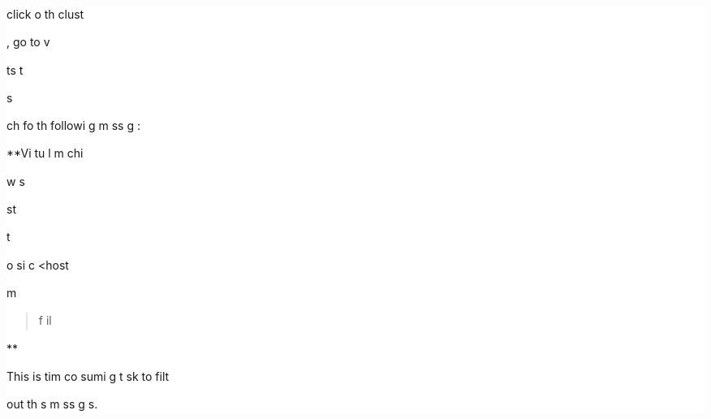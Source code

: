  click o
 th
 clust

, go to 
v

ts t

 


 s


ch fo
 th
 followi
g m
ss
g
:

**Vi
tu
l m
chi

 <VM> w
s 

st

t

 o
 <host> si
c
 <host

m
> f
il

**

This is 
 tim
 co
sumi
g t
sk to filt

 out th
s
 m
ss
g
s. 
